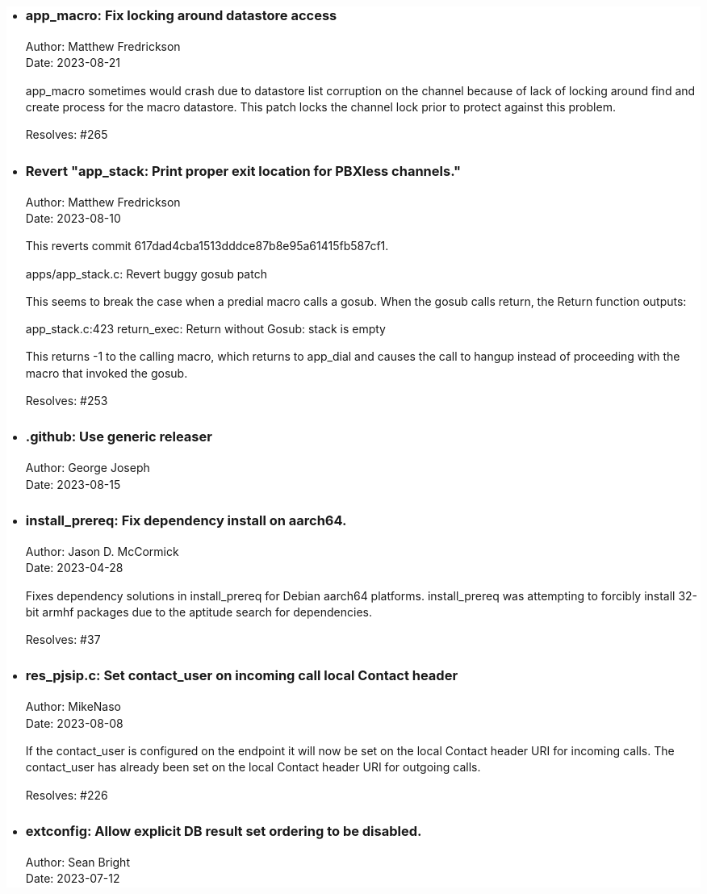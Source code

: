 
- ### app_macro: Fix locking around datastore access
  Author: Matthew Fredrickson  
  Date:   2023-08-21  

  app_macro sometimes would crash due to datastore list corruption on the
  channel because of lack of locking around find and create process for
  the macro datastore. This patch locks the channel lock prior to protect
  against this problem.

  Resolves: #265

- ### Revert "app_stack: Print proper exit location for PBXless channels."
  Author: Matthew Fredrickson  
  Date:   2023-08-10  

  This reverts commit 617dad4cba1513dddce87b8e95a61415fb587cf1.

  apps/app_stack.c: Revert buggy gosub patch

  This seems to break the case when a predial macro calls a gosub.
  When the gosub calls return, the Return function outputs:

  app_stack.c:423 return_exec: Return without Gosub: stack is empty

  This returns -1 to the calling macro, which returns to app_dial
  and causes the call to hangup instead of proceeding with the macro
  that invoked the gosub.

  Resolves: #253

- ### .github: Use generic releaser
  Author: George Joseph  
  Date:   2023-08-15  


- ### install_prereq: Fix dependency install on aarch64.
  Author: Jason D. McCormick  
  Date:   2023-04-28  

  Fixes dependency solutions in install_prereq for Debian aarch64
  platforms. install_prereq was attempting to forcibly install 32-bit
  armhf packages due to the aptitude search for dependencies.

  Resolves: #37

- ### res_pjsip.c: Set contact_user on incoming call local Contact header
  Author: MikeNaso  
  Date:   2023-08-08  

  If the contact_user is configured on the endpoint it will now be set on the local Contact header URI for incoming calls. The contact_user has already been set on the local Contact header URI for outgoing calls.

  Resolves: #226

- ### extconfig: Allow explicit DB result set ordering to be disabled.
  Author: Sean Bright  
  Date:   2023-07-12  
